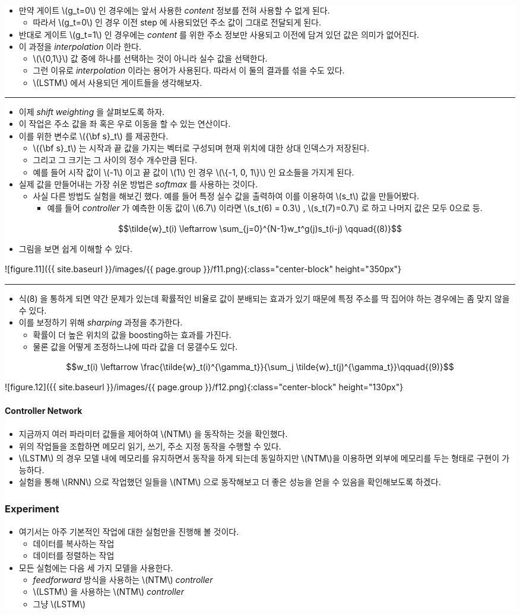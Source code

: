 - 만약 게이트 \\(g\_t=0\\) 인 경우에는 앞서 사용한 *content* 정보를 전혀 사용할 수 없게 된다.
    - 따라서 \\(g\_t=0\\) 인 경우 이전 step 에 사용되었던 주소 값이 그대로 전달되게 된다.
- 반대로 게이트 \\(g\_t=1\\) 인 경우에는 *content* 를 위한 주소 정보만 사용되고 이전에 담겨 있던 값은 의미가 없어진다.
- 이 과정을 *interpolation* 이라 한다.
    - \\(\\{0,1\\}\\) 값 중에 하나를 선택하는 것이 아니라 실수 값을 선택한다.
    - 그런 이유로 *interpolation* 이라는 용어가 사용된다. 따라서 이 둘의 결과를 섞을 수도 있다.
    - \\(LSTM\\) 에서 사용되던 게이트들을 생각해보자.

- - -

- 이제 *shift weighting* 을 살펴보도록 하자.
- 이 작업은 주소 값을 좌 혹은 우로 이동을 할 수 있는 연산이다.
- 이를 위한 변수로 \\({\bf s}\_t\\) 를 제공한다.
    - \\({\bf s}\_t\\) 는 시작과 끝 값을 가지는 벡터로 구성되며 현재 위치에 대한 상대 인덱스가 저장된다.
    - 그리고 그 크기는 그 사이의 정수 개수만큼 된다.
    - 예를 들어 시작 값이 \\(-1\\) 이고 끝 값이 \\(1\\) 인 경우 \\(\\{-1, 0, 1\\}\\) 인 요소들을 가지게 된다.
- 실제 값을 만들어내는 가장 쉬운 방법은 *softmax* 를 사용하는 것이다.
    - 사실 다른 방법도 실험을 해보긴 했다. 예를 들어 특정 실수 값을 출력하여 이를 이용하여 \\(s\_t\\) 값을 만들어봤다.
        - 예를 들어 *controller* 가 예측한 이동 값이 \\(6.7\\) 이라면 \\(s\_t(6) = 0.3\\) , \\(s\_t(7)=0.7\\) 로 하고 나머지 값은 모두 0으로 등.
        
$$\tilde{w}_t(i) \leftarrow \sum_{j=0}^{N-1}w_t^g(j)s_t(i-j) \qquad{(8)}$$

- 그림을 보면 쉽게 이해할 수 있다.

![figure.11]({{ site.baseurl }}/images/{{ page.group }}/f11.png){:class="center-block" height="350px"}

- - -

- 식(8) 을 통하게 되면 약간 문제가 있는데 확률적인 비율로 값이 분배되는 효과가 있기 때문에 특정 주소를 딱 집어야 하는 경우에는 좀 맞지 않을 수 있다.
- 이를 보정하기 위해 *sharping* 과정을 추가한다.
    - 확률이 더 높은 위치의 값을 boosting하는 효과를 가진다.
    - 물론 값을 어떻게 조정하느냐에 따라 값을 더 뭉갤수도 있다.

$$w_t(i) \leftarrow \frac{\tilde{w}_t(i)^{\gamma_t}}{\sum_j \tilde{w}_t(j)^{\gamma_t}}\qquad{(9)}$$

![figure.12]({{ site.baseurl }}/images/{{ page.group }}/f12.png){:class="center-block" height="130px"}

#### Controller Network

- 지금까지 여러 파라미터 값들을 제어하여 \\(NTM\\) 을 동작하는 것을 확인했다.
- 위의 작업들을 조합하면 메모리 읽기, 쓰기, 주소 지정 동작을 수행할 수 있다.
- \\(LSTM\\) 의 경우 모델 내에 메모리를 유지하면서 동작을 하게 되는데 동일하지만 \\(NTM\\)을 이용하면 외부에 메모리를 두는 형태로 구현이 가능하다.
- 실험을 통해 \\(RNN\\) 으로 작업했던 일들을 \\(NTM\\) 으로 동작해보고 더 좋은 성능을 얻을 수 있음을 확인해보도록 하겠다.

### Experiment

- 여기서는 아주 기본적인 작업에 대한 실험만을 진행해 볼 것이다.
    - 데이터를 복사하는 작업
    - 데이터를 정렬하는 작업
- 모든 실험에는 다음 세 가지 모델을 사용한다.
    - *feedforward* 방식을 사용하는 \\(NTM\\) *controller*
    - \\(LSTM\\) 을 사용하는 \\(NTM\\) *controller*
    - 그냥 \\(LSTM\\)
